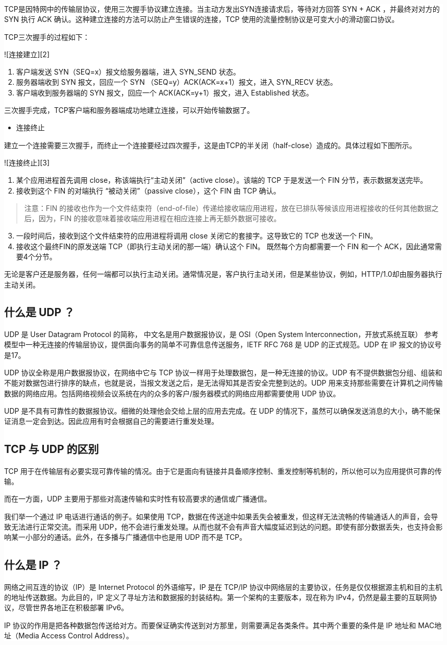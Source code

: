 TCP是因特网中的传输层协议，使用三次握手协议建立连接。当主动方发出SYN连接请求后，等待对方回答 SYN + ACK ，并最终对对方的 SYN 执行 ACK 确认。这种建立连接的方法可以防止产生错误的连接，TCP 使用的流量控制协议是可变大小的滑动窗口协议。

TCP三次握手的过程如下：

![连接建立][2]

1. 客户端发送 SYN（SEQ=x）报文给服务器端，进入 SYN_SEND 状态。
2. 服务器端收到 SYN 报文，回应一个 SYN （SEQ=y）ACK(ACK=x+1）报文，进入 SYN_RECV 状态。
3. 客户端收到服务器端的 SYN 报文，回应一个 ACK(ACK=y+1）报文，进入 Established 状态。

三次握手完成，TCP客户端和服务器端成功地建立连接，可以开始传输数据了。

- 连接终止

建立一个连接需要三次握手，而终止一个连接要经过四次握手，这是由TCP的半关闭（half-close）造成的。具体过程如下图所示。

![连接终止][3]

1. 某个应用进程首先调用 close，称该端执行“主动关闭”（active close）。该端的 TCP 于是发送一个 FIN 分节，表示数据发送完毕。
2. 接收到这个 FIN 的对端执行 “被动关闭”（passive close），这个 FIN 由 TCP 确认。
> 注意：FIN 的接收也作为一个文件结束符（end-of-file）传递给接收端应用进程，放在已排队等候该应用进程接收的任何其他数据之后，因为，FIN 的接收意味着接收端应用进程在相应连接上再无额外数据可接收。
3. 一段时间后，接收到这个文件结束符的应用进程将调用 close 关闭它的套接字。这导致它的 TCP 也发送一个 FIN。
4. 接收这个最终FIN的原发送端 TCP（即执行主动关闭的那一端）确认这个 FIN。
既然每个方向都需要一个 FIN 和一个 ACK，因此通常需要4个分节。

无论是客户还是服务器，任何一端都可以执行主动关闭。通常情况是，客户执行主动关闭，但是某些协议，例如，HTTP/1.0却由服务器执行主动关闭。

## 什么是 UDP ？

UDP 是 User Datagram Protocol 的简称， 中文名是用户数据报协议，是 OSI（Open System Interconnection，开放式系统互联） 参考模型中一种无连接的传输层协议，提供面向事务的简单不可靠信息传送服务，IETF RFC 768 是 UDP 的正式规范。UDP 在 IP 报文的协议号是17。

UDP 协议全称是用户数据报协议，在网络中它与 TCP 协议一样用于处理数据包，是一种无连接的协议。UDP 有不提供数据包分组、组装和不能对数据包进行排序的缺点，也就是说，当报文发送之后，是无法得知其是否安全完整到达的。UDP 用来支持那些需要在计算机之间传输数据的网络应用。包括网络视频会议系统在内的众多的客户/服务器模式的网络应用都需要使用 UDP 协议。

UDP 是不具有可靠性的数据报协议。细微的处理他会交给上层的应用去完成。在 UDP 的情况下，虽然可以确保发送消息的大小，确不能保证消息一定会到达。因此应用有时会根据自己的需要进行重发处理。

## TCP 与 UDP 的区别

TCP 用于在传输层有必要实现可靠传输的情况。由于它是面向有链接并具备顺序控制、重发控制等机制的，所以他可以为应用提供可靠的传输。

而在一方面，UDP 主要用于那些对高速传输和实时性有较高要求的通信或广播通信。

我们举一个通过 IP 电话进行通话的例子。如果使用 TCP，数据在传送途中如果丢失会被重发，但这样无法流畅的传输通话人的声音，会导致无法进行正常交流。而采用 UDP，他不会进行重发处理。从而也就不会有声音大幅度延迟到达的问题。即使有部分数据丢失，也支持会影响某一小部分的通话。此外，在多播与广播通信中也是用 UDP 而不是 TCP。


## 什么是 IP ？

网络之间互连的协议（IP）是 Internet Protocol 的外语缩写，IP 是在 TCP/IP 协议中网络层的主要协议，任务是仅仅根据源主机和目的主机的地址传送数据。为此目的，IP 定义了寻址方法和数据报的封装结构。第一个架构的主要版本，现在称为 IPv4，仍然是最主要的互联网协议，尽管世界各地正在积极部署 IPv6。

IP 协议的作用是把各种数据包传送给对方。而要保证确实传送到对方那里，则需要满足各类条件。其中两个重要的条件是 IP 地址和 MAC地址（Media Access Control Address）。
